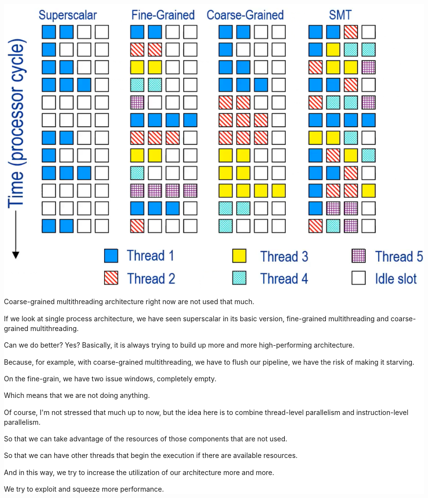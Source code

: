 ![](images/218bf5ba28c0ebc96af3e08b3d4472ce.png)

Coarse-grained multithreading architecture right now are not used that much.

If we look at single process architecture, we have seen superscalar in its basic version, fine-grained multithreading and coarse-grained multithreading.

Can we do better? Yes? Basically, it is always trying to build up more and more high-performing architecture.

Because, for example, with coarse-grained multithreading, we have to flush our pipeline, we have the risk of making it starving.

On the fine-grain, we have two issue windows, completely empty.

Which means that we are not doing anything.

Of course, I'm not stressed that much up to now, but the idea here is to combine thread-level parallelism and instruction-level parallelism.

So that we can take advantage of the resources of those components that are not used.

So that we can have other threads that begin the execution if there are available resources.

And in this way, we try to increase the utilization of our architecture more and more.

We try to exploit and squeeze more performance.
